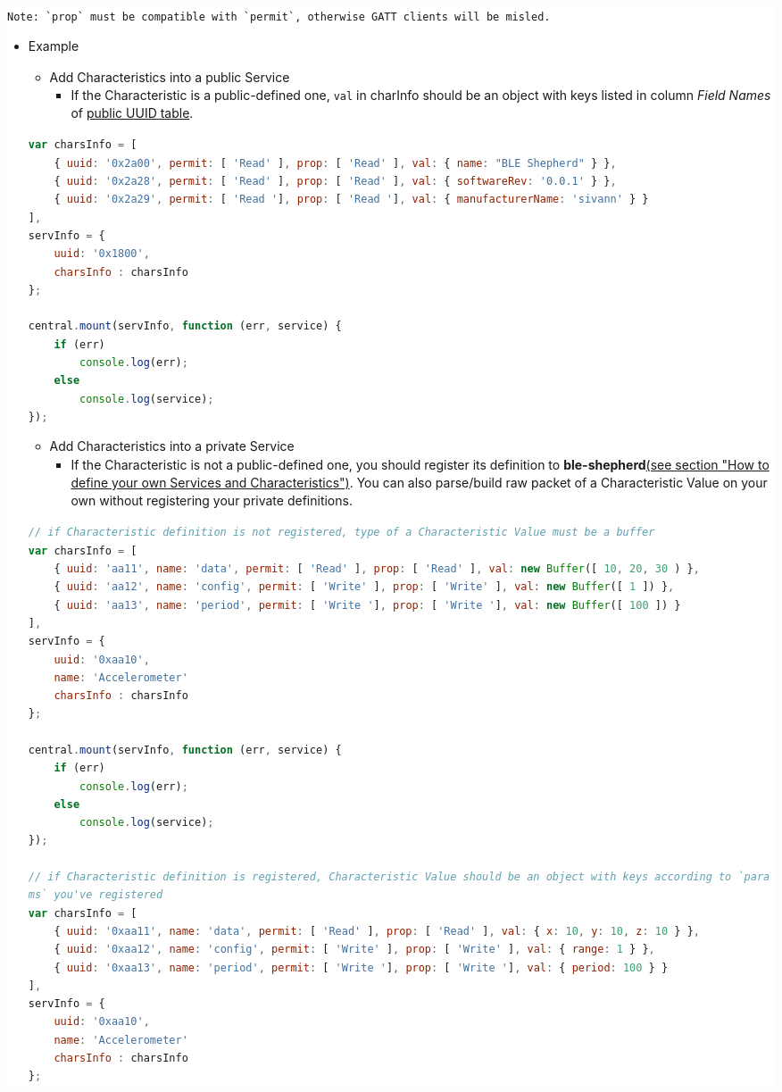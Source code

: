     Note: `prop` must be compatible with `permit`, otherwise GATT clients will be misled.  

* Example
    * Add Characteristics into a public Service
        - If the Characteristic is a public-defined one, `val` in charInfo should be an object with keys listed in column _Field Names_ of [public UUID table](https://github.com/hedywings/cc-bnp#323-characteristics).  
    ```js
    var charsInfo = [
        { uuid: '0x2a00', permit: [ 'Read' ], prop: [ 'Read' ], val: { name: "BLE Shepherd" } },
        { uuid: '0x2a28', permit: [ 'Read' ], prop: [ 'Read' ], val: { softwareRev: '0.0.1' } },
        { uuid: '0x2a29', permit: [ 'Read '], prop: [ 'Read '], val: { manufacturerName: 'sivann' } }
    ],
    servInfo = {
        uuid: '0x1800',
        charsInfo : charsInfo
    };

    central.mount(servInfo, function (err, service) {
        if (err)
            console.log(err);
        else
            console.log(service);
    });
    ```

    * Add Characteristics into a private Service 
        - If the Characteristic is not a public-defined one, you should register its definition to **ble-shepherd**[(see section "How to define your own Services and Characteristics")](#addDefinition). You can also parse/build raw packet of a Characteristic Value on your own without registering your private definitions.  

    ```js
    // if Characteristic definition is not registered, type of a Characteristic Value must be a buffer
    var charsInfo = [
        { uuid: 'aa11', name: 'data', permit: [ 'Read' ], prop: [ 'Read' ], val: new Buffer([ 10, 20, 30 ) },
        { uuid: 'aa12', name: 'config', permit: [ 'Write' ], prop: [ 'Write' ], val: new Buffer([ 1 ]) },
        { uuid: 'aa13', name: 'period', permit: [ 'Write '], prop: [ 'Write '], val: new Buffer([ 100 ]) }
    ],
    servInfo = {
        uuid: '0xaa10',
        name: 'Accelerometer'
        charsInfo : charsInfo
    };

    central.mount(servInfo, function (err, service) {
        if (err)
            console.log(err);
        else
            console.log(service);
    });

    // if Characteristic definition is registered, Characteristic Value should be an object with keys according to `params` you've registered  
    var charsInfo = [
        { uuid: '0xaa11', name: 'data', permit: [ 'Read' ], prop: [ 'Read' ], val: { x: 10, y: 10, z: 10 } },
        { uuid: '0xaa12', name: 'config', permit: [ 'Write' ], prop: [ 'Write' ], val: { range: 1 } },
        { uuid: '0xaa13', name: 'period', permit: [ 'Write '], prop: [ 'Write '], val: { period: 100 } }
    ],
    servInfo = {
        uuid: '0xaa10',
        name: 'Accelerometer'
        charsInfo : charsInfo
    };

